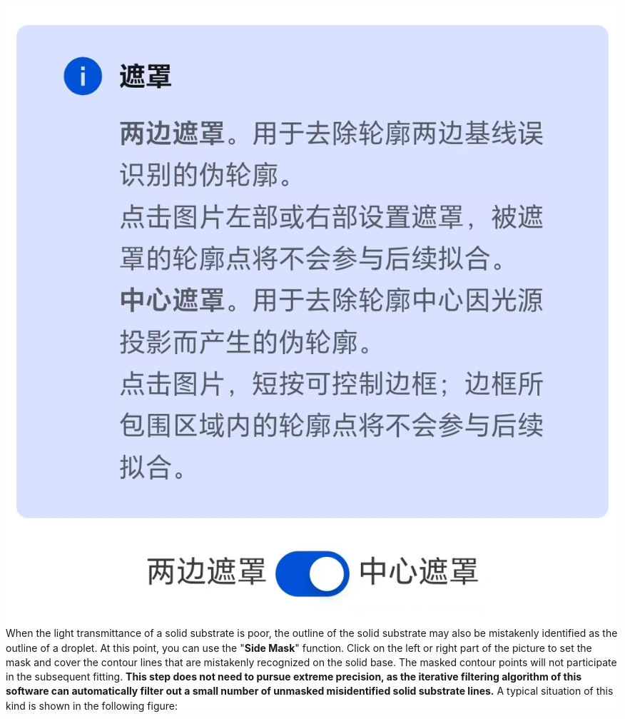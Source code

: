 ![alt text](index_files/液滴照片处理说明8-2.jpg)

When the light transmittance of a solid substrate is poor, the outline of the solid substrate may also be mistakenly identified as the outline of a droplet. At this point, you can use the "**Side Mask**" function. Click on the left or right part of the picture to set the mask and cover the contour lines that are mistakenly recognized on the solid base. The masked contour points will not participate in the subsequent fitting. **This step does not need to pursue extreme precision, as the iterative filtering algorithm of this software can automatically filter out a small number of unmasked misidentified solid substrate lines.** A typical situation of this kind is shown in the following figure:
